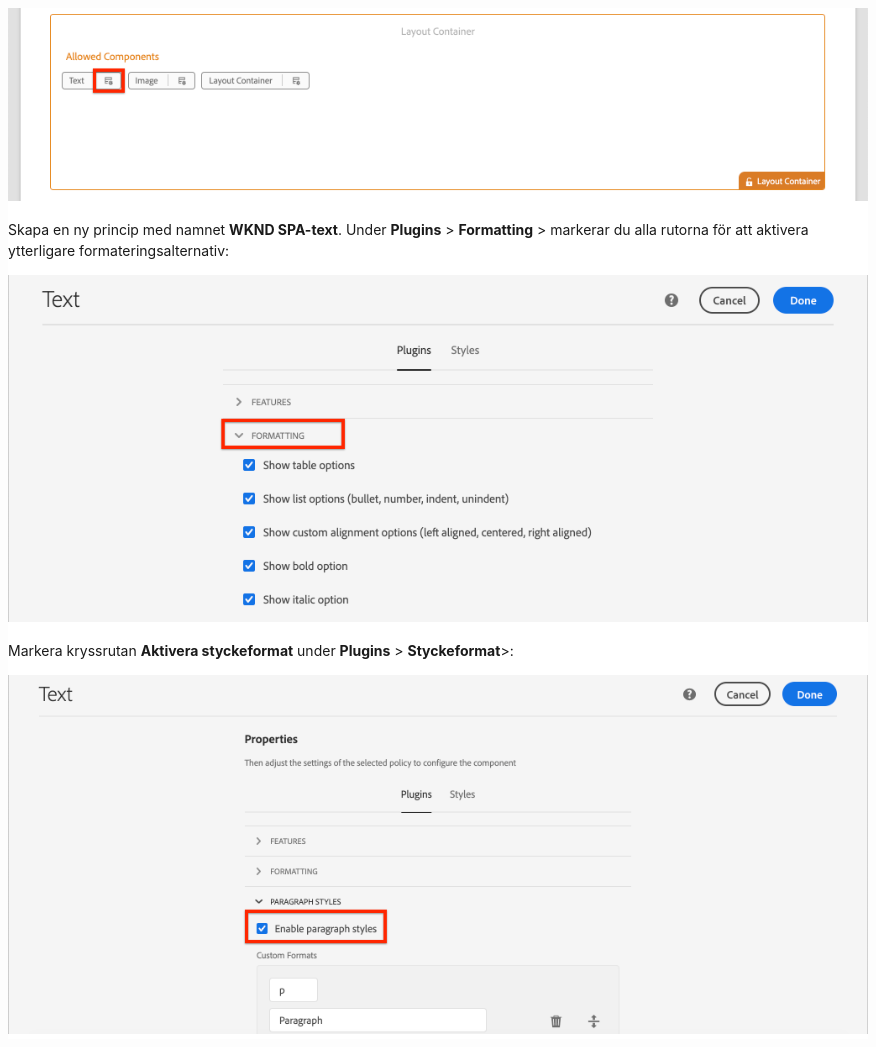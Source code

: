    ![Ikon för textkomponentprofil](./assets/map-components/edit-text-policy.png)

   Skapa en ny princip med namnet **WKND SPA-text**. Under **Plugins** > **Formatting** > markerar du alla rutorna för att aktivera ytterligare formateringsalternativ:

   ![Aktivera RTE-formatering](assets/map-components/enable-formatting-rte.png)

   Markera kryssrutan **Aktivera styckeformat** under **Plugins** > **Styckeformat**>:

   ![Aktivera styckeformat](./assets/map-components/text-policy-enable-paragraphstyles.png)
